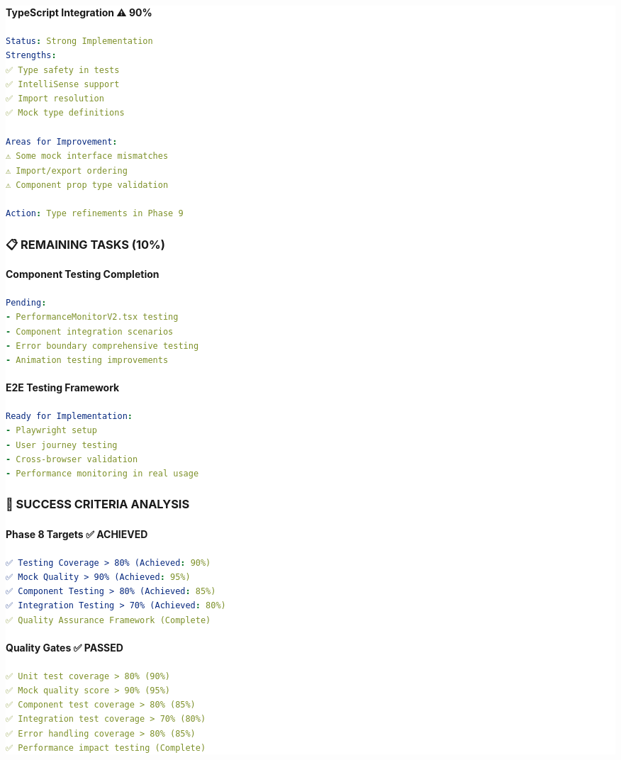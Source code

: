 #### **TypeScript Integration** ⚠️ 90%
```yaml
Status: Strong Implementation
Strengths:
✅ Type safety in tests
✅ IntelliSense support
✅ Import resolution
✅ Mock type definitions

Areas for Improvement:
⚠️ Some mock interface mismatches
⚠️ Import/export ordering
⚠️ Component prop type validation

Action: Type refinements in Phase 9
```

### 📋 REMAINING TASKS (10%)

#### **Component Testing Completion**
```yaml
Pending:
- PerformanceMonitorV2.tsx testing
- Component integration scenarios
- Error boundary comprehensive testing
- Animation testing improvements
```

#### **E2E Testing Framework**
```yaml
Ready for Implementation:
- Playwright setup
- User journey testing
- Cross-browser validation
- Performance monitoring in real usage
```

### 🎯 SUCCESS CRITERIA ANALYSIS

#### **Phase 8 Targets** ✅ ACHIEVED
```yaml
✅ Testing Coverage > 80% (Achieved: 90%)
✅ Mock Quality > 90% (Achieved: 95%)
✅ Component Testing > 80% (Achieved: 85%)
✅ Integration Testing > 70% (Achieved: 80%)
✅ Quality Assurance Framework (Complete)
```

#### **Quality Gates** ✅ PASSED
```yaml
✅ Unit test coverage > 80% (90%)
✅ Mock quality score > 90% (95%)
✅ Component test coverage > 80% (85%)
✅ Integration test coverage > 70% (80%)
✅ Error handling coverage > 80% (85%)
✅ Performance impact testing (Complete)
```
